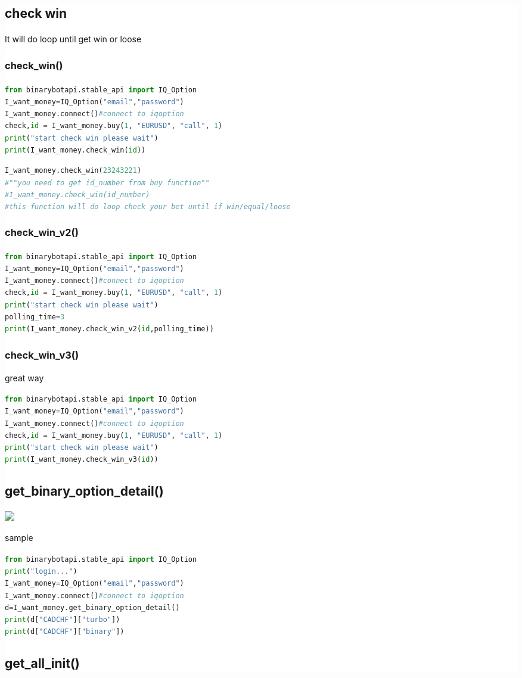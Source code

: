 ## check win

It will do loop until get win or loose

### check_win()

```python
from binarybotapi.stable_api import IQ_Option
I_want_money=IQ_Option("email","password")
I_want_money.connect()#connect to iqoption
check,id = I_want_money.buy(1, "EURUSD", "call", 1)
print("start check win please wait")
print(I_want_money.check_win(id))
``` 

```python
I_want_money.check_win(23243221)
#""you need to get id_number from buy function""
#I_want_money.check_win(id_number)
#this function will do loop check your bet until if win/equal/loose
```

### check_win_v2()

```python
from binarybotapi.stable_api import IQ_Option
I_want_money=IQ_Option("email","password")
I_want_money.connect()#connect to iqoption
check,id = I_want_money.buy(1, "EURUSD", "call", 1)
print("start check win please wait")
polling_time=3
print(I_want_money.check_win_v2(id,polling_time))
```

### check_win_v3()

great way

```python
from binarybotapi.stable_api import IQ_Option
I_want_money=IQ_Option("email","password")
I_want_money.connect()#connect to iqoption
check,id = I_want_money.buy(1, "EURUSD", "call", 1)
print("start check win please wait")
print(I_want_money.check_win_v3(id))
```
 
## get_binary_option_detail()
![](expiration_time.png)

sample
```python
from binarybotapi.stable_api import IQ_Option
print("login...")
I_want_money=IQ_Option("email","password")
I_want_money.connect()#connect to iqoption
d=I_want_money.get_binary_option_detail()
print(d["CADCHF"]["turbo"])
print(d["CADCHF"]["binary"])
```
## get_all_init()
